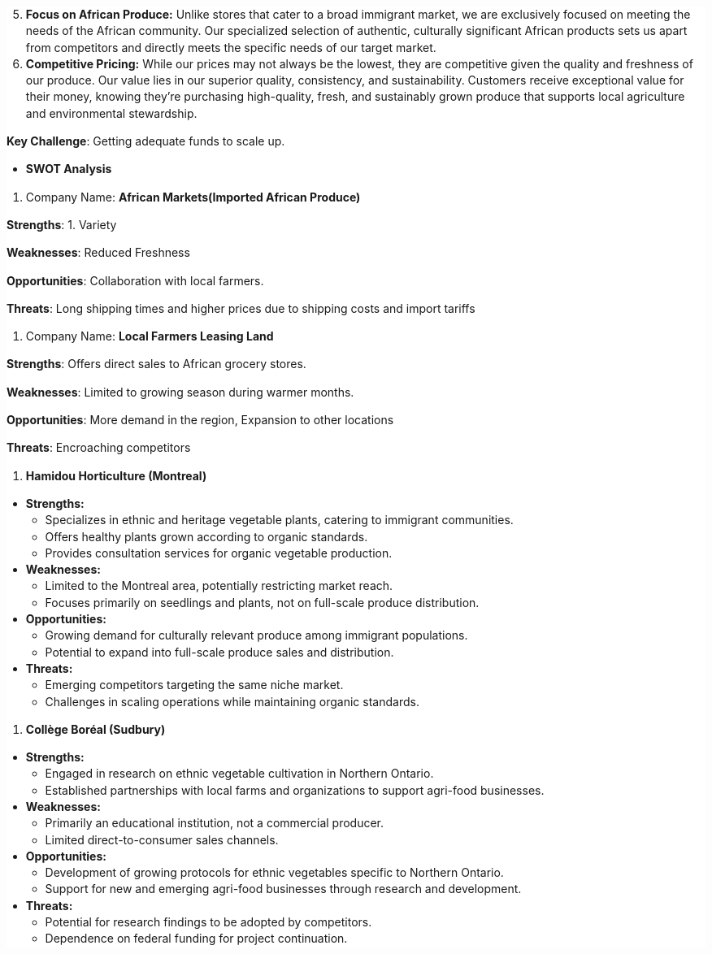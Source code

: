 5. **Focus on African Produce:** Unlike stores that cater to a broad immigrant market, we are exclusively focused on meeting the needs of the African community. Our specialized selection of authentic, culturally significant African products sets us apart from competitors and directly meets the specific needs of our target market.
6. **Competitive Pricing:** While our prices may not always be the lowest, they are competitive given the quality and freshness of our produce. Our value lies in our superior quality, consistency, and sustainability. Customers receive exceptional value for their money, knowing they’re purchasing high-quality, fresh, and sustainably grown produce that supports local agriculture and environmental stewardship.

**Key Challenge**: Getting adequate funds to scale up.

- **SWOT Analysis**
1. Company Name: **African Markets(Imported African Produce)**

**Strengths**: 1. Variety

**Weaknesses**: Reduced Freshness

**Opportunities**: Collaboration with local farmers.

**Threats**: Long shipping times and higher prices due to shipping costs and import tariffs

1. Company Name: **Local Farmers Leasing Land**

**Strengths**: Offers direct sales to African grocery stores.

**Weaknesses**: Limited to growing season during warmer months.

**Opportunities**: More demand in the region, Expansion to other locations

**Threats**: Encroaching competitors

1. **Hamidou Horticulture (Montreal)**
- **Strengths:**
    - Specializes in ethnic and heritage vegetable plants, catering to immigrant communities.
    - Offers healthy plants grown according to organic standards.
    - Provides consultation services for organic vegetable production.
- **Weaknesses:**
    - Limited to the Montreal area, potentially restricting market reach.
    - Focuses primarily on seedlings and plants, not on full-scale produce distribution.
- **Opportunities:**
    - Growing demand for culturally relevant produce among immigrant populations.
    - Potential to expand into full-scale produce sales and distribution.
- **Threats:**
    - Emerging competitors targeting the same niche market.
    - Challenges in scaling operations while maintaining organic standards.
1. **Collège Boréal (Sudbury)**
- **Strengths:**
    - Engaged in research on ethnic vegetable cultivation in Northern Ontario.
    - Established partnerships with local farms and organizations to support agri-food businesses.
- **Weaknesses:**
    - Primarily an educational institution, not a commercial producer.
    - Limited direct-to-consumer sales channels.
- **Opportunities:**
    - Development of growing protocols for ethnic vegetables specific to Northern Ontario.
    - Support for new and emerging agri-food businesses through research and development.
- **Threats:**
    - Potential for research findings to be adopted by competitors.
    - Dependence on federal funding for project continuation.
